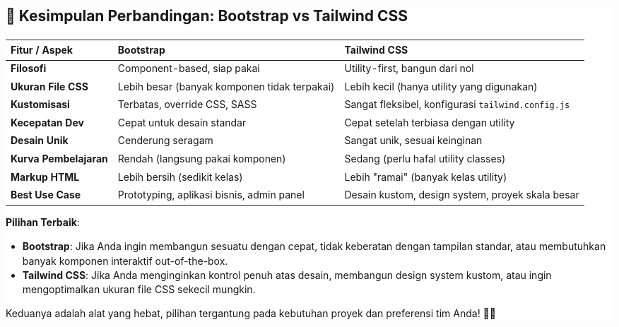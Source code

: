 ## 🌟 **Kesimpulan Perbandingan: Bootstrap vs Tailwind CSS**

| Fitur / Aspek        | Bootstrap                               | Tailwind CSS                                  |
| :------------------- | :-------------------------------------- | :-------------------------------------------- |
| **Filosofi**         | Component-based, siap pakai             | Utility-first, bangun dari nol                |
| **Ukuran File CSS**  | Lebih besar (banyak komponen tidak terpakai) | Lebih kecil (hanya utility yang digunakan)    |
| **Kustomisasi**      | Terbatas, override CSS, SASS            | Sangat fleksibel, konfigurasi `tailwind.config.js` |
| **Kecepatan Dev**    | Cepat untuk desain standar              | Cepat setelah terbiasa dengan utility         |
| **Desain Unik**      | Cenderung seragam                       | Sangat unik, sesuai keinginan                 |
| **Kurva Pembelajaran** | Rendah (langsung pakai komponen)        | Sedang (perlu hafal utility classes)          |
| **Markup HTML**      | Lebih bersih (sedikit kelas)            | Lebih "ramai" (banyak kelas utility)          |
| **Best Use Case**    | Prototyping, aplikasi bisnis, admin panel | Desain kustom, design system, proyek skala besar |

**Pilihan Terbaik**:

- **Bootstrap**: Jika Anda ingin membangun sesuatu dengan cepat, tidak keberatan dengan tampilan standar, atau membutuhkan banyak komponen interaktif out-of-the-box.
- **Tailwind CSS**: Jika Anda menginginkan kontrol penuh atas desain, membangun design system kustom, atau ingin mengoptimalkan ukuran file CSS sekecil mungkin.

Keduanya adalah alat yang hebat, pilihan tergantung pada kebutuhan proyek dan preferensi tim Anda! 🎨🚀
